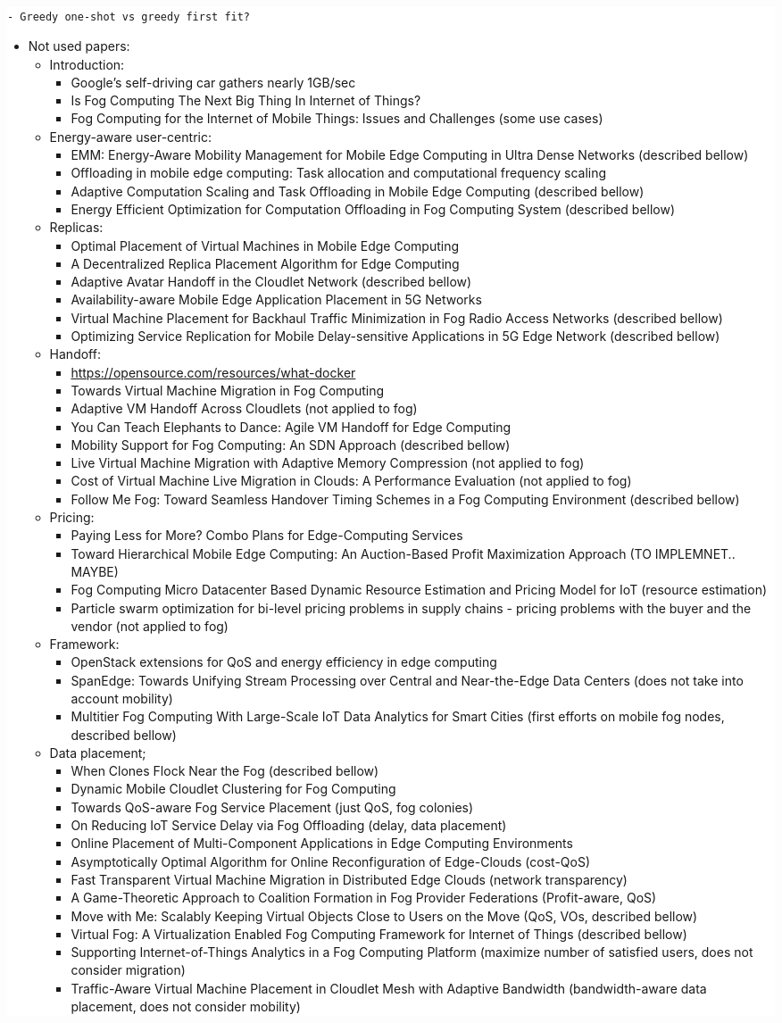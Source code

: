 	- Greedy one-shot vs greedy first fit?

- Not used papers:
	- Introduction:
		- Google’s self-driving car gathers nearly 1GB/sec
		- Is Fog Computing The Next Big Thing In Internet of Things?
		- Fog Computing for the Internet of Mobile Things: Issues and Challenges (some use cases)
	- Energy-aware user-centric:
		- EMM: Energy-Aware Mobility Management for Mobile Edge Computing in Ultra Dense Networks (described bellow)
		- Offloading in mobile edge computing: Task allocation and computational frequency scaling
		- Adaptive Computation Scaling and Task Offloading in Mobile Edge Computing (described bellow)
		- Energy Efficient Optimization for Computation Offloading in Fog Computing System (described bellow)
	- Replicas:
		- Optimal Placement of Virtual Machines in Mobile Edge Computing
		- A Decentralized Replica Placement Algorithm for Edge Computing
		- Adaptive Avatar Handoff in the Cloudlet Network (described bellow)
		- Availability-aware Mobile Edge Application Placement in 5G Networks
		- Virtual Machine Placement for Backhaul Traffic Minimization in Fog Radio Access Networks (described bellow)
		- Optimizing Service Replication for Mobile Delay-sensitive Applications in 5G Edge Network (described bellow)
	- Handoff:
		- https://opensource.com/resources/what-docker
		- Towards Virtual Machine Migration in Fog Computing
		- Adaptive VM Handoff Across Cloudlets (not applied to fog)
		- You Can Teach Elephants to Dance: Agile VM Handoff for Edge Computing
		- Mobility Support for Fog Computing: An SDN Approach (described bellow)
		- Live Virtual Machine Migration with Adaptive Memory Compression (not applied to fog)
		- Cost of Virtual Machine Live Migration in Clouds: A Performance Evaluation (not applied to fog)
		- Follow Me Fog: Toward Seamless Handover Timing Schemes in a Fog Computing Environment (described bellow)
	- Pricing:
		- Paying Less for More? Combo Plans for Edge-Computing Services
		- Toward Hierarchical Mobile Edge Computing: An Auction-Based Profit Maximization Approach (TO IMPLEMNET.. MAYBE)
		- Fog Computing Micro Datacenter Based Dynamic Resource Estimation and Pricing Model for IoT (resource estimation)
		- Particle swarm optimization for bi-level pricing problems in supply chains - pricing problems with the buyer and the vendor (not applied to fog)
	- Framework:
		- OpenStack extensions for QoS and energy efficiency in edge computing
		- SpanEdge: Towards Unifying Stream Processing over Central and Near-the-Edge Data Centers (does not take into account mobility)
		- Multitier Fog Computing With Large-Scale IoT Data Analytics for Smart Cities (first efforts on mobile fog nodes, described bellow)
	- Data placement;
		- When Clones Flock Near the Fog (described bellow)
		- Dynamic Mobile Cloudlet Clustering for Fog Computing
		- Towards QoS-aware Fog Service Placement (just QoS, fog colonies)
		- On Reducing IoT Service Delay via Fog Offloading (delay, data placement)
		- Online Placement of Multi-Component Applications in Edge Computing Environments
		- Asymptotically Optimal Algorithm for Online Reconfiguration of Edge-Clouds (cost-QoS)
		- Fast Transparent Virtual Machine Migration in Distributed Edge Clouds (network transparency)
		- A Game-Theoretic Approach to Coalition Formation in Fog Provider Federations (Profit-aware, QoS)
		- Move with Me: Scalably Keeping Virtual Objects Close to Users on the Move (QoS, VOs, described bellow)
		- Virtual Fog: A Virtualization Enabled Fog Computing Framework for Internet of Things (described bellow)
		- Supporting Internet-of-Things Analytics in a Fog Computing Platform (maximize number of satisfied users, does not consider migration)
		- Traffic-Aware Virtual Machine Placement in Cloudlet Mesh with Adaptive Bandwidth (bandwidth-aware data placement, does not consider mobility)